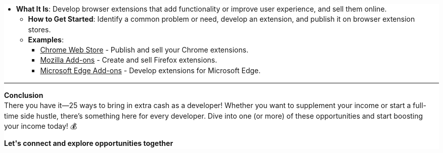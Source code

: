 -   **What It Is**: Develop browser extensions that add functionality or improve user experience, and sell them online.
    -   **How to Get Started**: Identify a common problem or need, develop an extension, and publish it on browser extension stores.
    -   **Examples**:
        -   [Chrome Web Store](https://chrome.google.com/webstore/category/extensions) - Publish and sell your Chrome extensions.
        -   [Mozilla Add-ons](https://addons.mozilla.org/en-US/firefox/) - Create and sell Firefox extensions.
        -   [Microsoft Edge Add-ons](https://microsoftedge.microsoft.com/addons/Microsoft-Edge-Extensions-Home) - Develop extensions for Microsoft Edge.

___

**Conclusion**  
There you have it—25 ways to bring in extra cash as a developer! Whether you want to supplement your income or start a full-time side hustle, there’s something here for every developer. Dive into one (or more) of these opportunities and start boosting your income today! 💰

**Let's connect and explore opportunities together**
